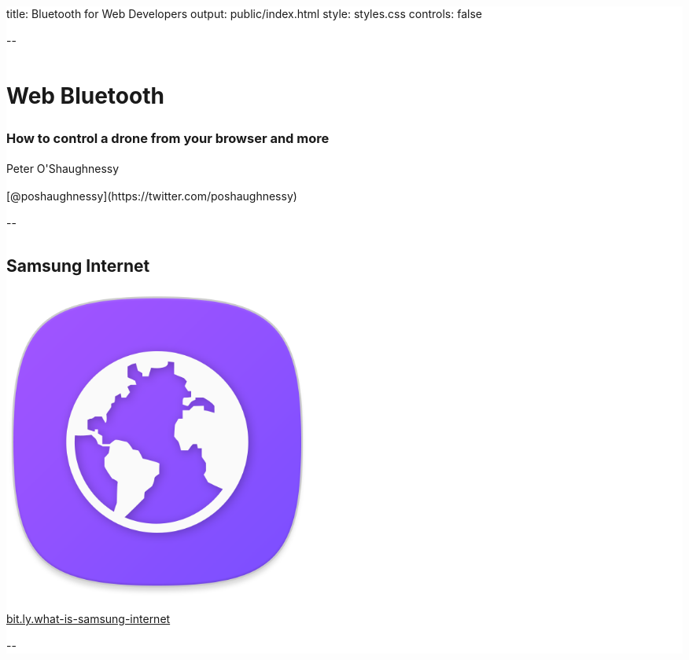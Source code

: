 title: Bluetooth for Web Developers
output: public/index.html
style: styles.css
controls: false

--

# Web Bluetooth

### How to control a drone from your browser and more 

<div class="group-closer">
  <p>Peter O'Shaughnessy</p>
  <p>[@poshaughnessy](https://twitter.com/poshaughnessy)</p>
</div>

--

<h2>Samsung Internet</h2>
<p class="no-margin"><img src="images/samsunginternet.png" alt="Samsung Internet" width="45%"></p>
<p class="caption"><a href="http://bit.ly/what-is-samsung-internet">bit.ly.what-is-samsung-internet</a></p>

--
